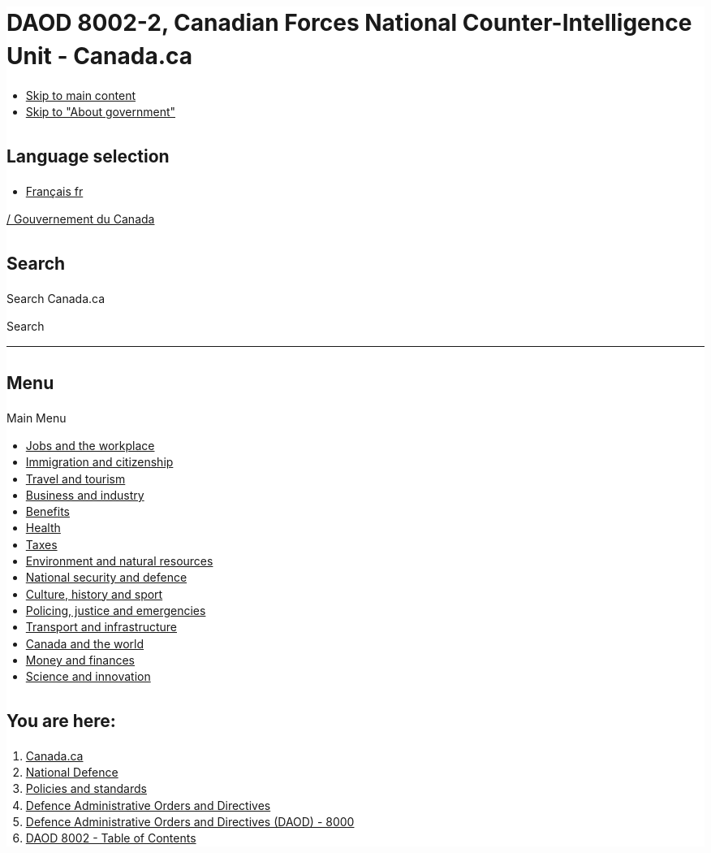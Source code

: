 DAOD 8002-2, Canadian Forces National Counter-Intelligence Unit - Canada.ca
===============

*   [Skip to main content](https://www.canada.ca/en/department-national-defence/corporate/policies-standards/defence-administrative-orders-directives/8000-series/8002/8002-2-canadian-forces-national-counter-intelligence-unit.html#wb-cont)
*   [Skip to "About government"](https://www.canada.ca/en/department-national-defence/corporate/policies-standards/defence-administrative-orders-directives/8000-series/8002/8002-2-canadian-forces-national-counter-intelligence-unit.html#wb-info)

Language selection
------------------

*   [Français fr](https://www.canada.ca/fr/ministere-defense-nationale/organisation/politiques-normes/directives-ordonnances-administratives-defense/serie-8000/8002/8002-2-unite-nationale-de-contre-ingerence-des-forces-canadiennes.html)

 [/ Gouvernement du Canada](https://www.canada.ca/en.html)   

Search
------

Search Canada.ca 

Search

* * *

Menu
----

Main Menu

*   [Jobs and the workplace](https://www.canada.ca/en/services/jobs.html)
*   [Immigration and citizenship](https://www.canada.ca/en/services/immigration-citizenship.html)
*   [Travel and tourism](https://travel.gc.ca/)
*   [Business and industry](https://www.canada.ca/en/services/business.html)
*   [Benefits](https://www.canada.ca/en/services/benefits.html)
*   [Health](https://www.canada.ca/en/services/health.html)
*   [Taxes](https://www.canada.ca/en/services/taxes.html)
*   [Environment and natural resources](https://www.canada.ca/en/services/environment.html)
*   [National security and defence](https://www.canada.ca/en/services/defence.html)
*   [Culture, history and sport](https://www.canada.ca/en/services/culture.html)
*   [Policing, justice and emergencies](https://www.canada.ca/en/services/policing.html)
*   [Transport and infrastructure](https://www.canada.ca/en/services/transport.html)
*   [Canada and the world](https://www.international.gc.ca/world-monde/index.aspx?lang=eng)
*   [Money and finances](https://www.canada.ca/en/services/finance.html)
*   [Science and innovation](https://www.canada.ca/en/services/science.html)

You are here:
-------------

1.  [Canada.ca](https://www.canada.ca/en.html)
2.  [National Defence](https://www.canada.ca/en/department-national-defence.html)
3.  [Policies and standards](https://www.canada.ca/en/department-national-defence/corporate/policies-standards.html)
4.  [Defence Administrative Orders and Directives](https://www.canada.ca/en/department-national-defence/corporate/policies-standards/defence-administrative-orders-directives.html)
5.  [Defence Administrative Orders and Directives (DAOD) - 8000](https://www.canada.ca/en/department-national-defence/corporate/policies-standards/defence-administrative-orders-directives/8000-series.html)
6.  [DAOD 8002 - Table of Contents](https://www.canada.ca/en/department-national-defence/corporate/policies-standards/defence-administrative-orders-directives/8000-series/8002.html)
